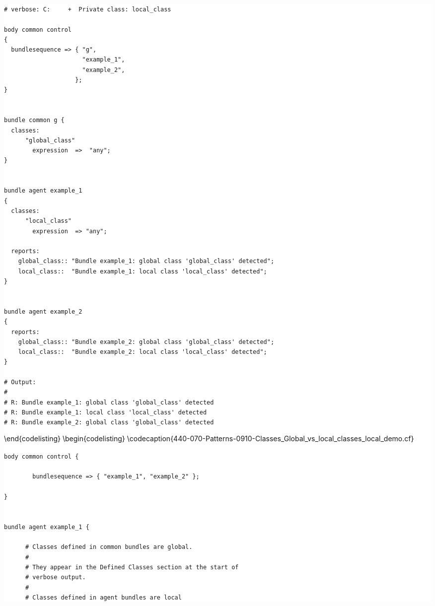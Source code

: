 ```cfengine3, options: "linenos": true
# verbose: C:     +  Private class: local_class

body common control
{ 
  bundlesequence => { "g",
                      "example_1",
                      "example_2",
                    };
}


bundle common g {
  classes:
      "global_class"
        expression  =>  "any";
}


bundle agent example_1
{
  classes:
      "local_class"
        expression  => "any";

  reports:
    global_class:: "Bundle example_1: global class 'global_class' detected";
    local_class::  "Bundle example_1: local class 'local_class' detected";
}


bundle agent example_2
{
  reports:
    global_class:: "Bundle example_2: global class 'global_class' detected";
    local_class::  "Bundle example_2: local class 'local_class' detected";
}

# Output:
#
# R: Bundle example_1: global class 'global_class' detected
# R: Bundle example_1: local class 'local_class' detected
# R: Bundle example_2: global class 'global_class' detected
```
\end{codelisting}
\begin{codelisting}
\codecaption{440-070-Patterns-0910-Classes\_Global\_vs\_local\_classes\_local\_demo.cf}
```cfengine3, options: "linenos": true
body common control {

        bundlesequence => { "example_1", "example_2" };

}


bundle agent example_1 {

      # Classes defined in common bundles are global.
      #
      # They appear in the Defined Classes section at the start of
      # verbose output.
      #
      # Classes defined in agent bundles are local

```